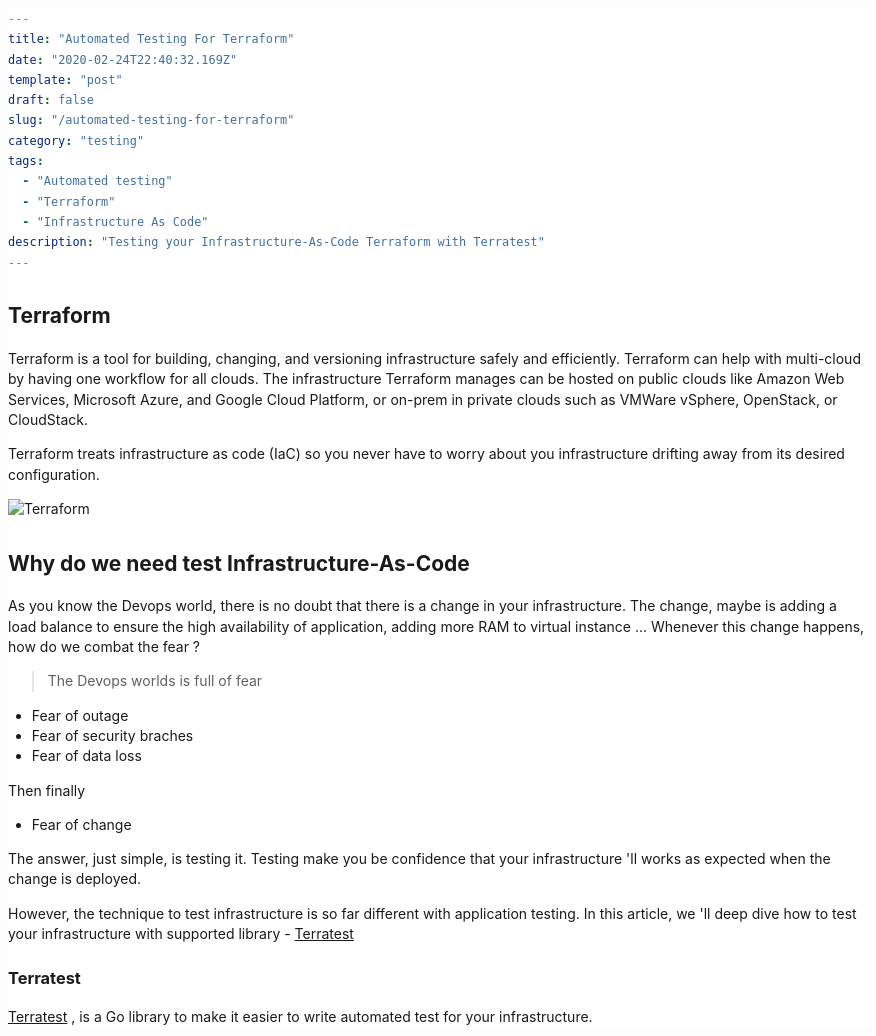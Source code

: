 ```yaml
---
title: "Automated Testing For Terraform"
date: "2020-02-24T22:40:32.169Z"
template: "post"
draft: false
slug: "/automated-testing-for-terraform"
category: "testing"
tags:
  - "Automated testing"
  - "Terraform"
  - "Infrastructure As Code"
description: "Testing your Infrastructure-As-Code Terraform with Terratest"
---
```


## Terraform

Terraform is a tool for building, changing, and versioning infrastructure safely and efficiently. Terraform can help with multi-cloud by having one workflow for all clouds. The infrastructure Terraform manages can be hosted on public clouds like Amazon Web Services, Microsoft Azure, and Google Cloud Platform, or on-prem in private clouds such as VMWare vSphere, OpenStack, or CloudStack.

Terraform treats infrastructure as code (IaC) so you never have to worry about you infrastructure drifting away from its desired configuration.

![Terraform](/media/terraform/terraform.png)

## Why do we need test Infrastructure-As-Code

As you know the Devops world, there is no doubt that there is a change in your infrastructure. The change, maybe is adding a load balance to ensure the high availability of application, adding more RAM to virtual instance ... Whenever this change happens, how do we combat the fear ?

> The Devops worlds is full of fear

- Fear of outage
- Fear of security braches
- Fear of data loss

Then finally
- Fear of change

The answer, just simple, is testing it. Testing make you be confidence that your infrastructure 'll works as expected when the change is deployed.

However, the technique to test infrastructure is so far different with application testing. In this article, we 'll deep dive how to test your infrastructure with supported library - [Terratest](https://github.com/gruntwork-io/terratest) 

### Terratest

[Terratest](https://github.com/gruntwork-io/terratest) , is a Go library to make it easier to write automated test for your infrastructure.
